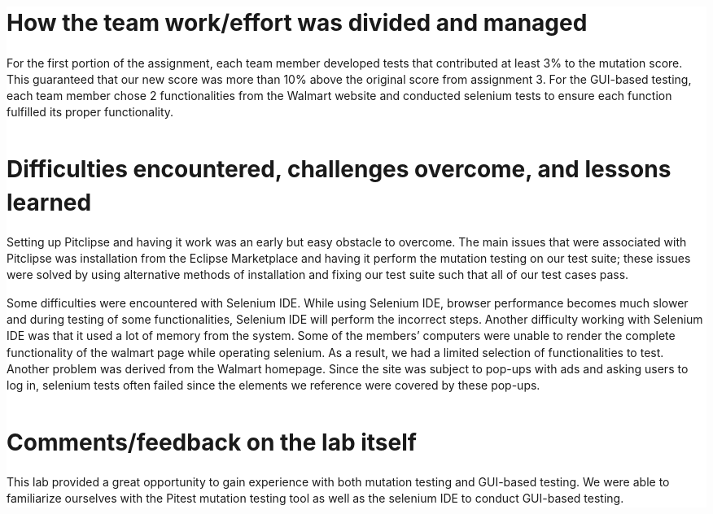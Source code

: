 # How the team work/effort was divided and managed
For the first portion of the assignment, each team member developed tests that contributed at least 3% to the mutation score. This guaranteed that our new score was more than 10% above the original score from assignment 3. For the GUI-based testing, each team member chose 2 functionalities from the Walmart website and conducted selenium tests to ensure each function fulfilled its proper functionality. 

# Difficulties encountered, challenges overcome, and lessons learned
Setting up Pitclipse and having it work was an early but easy obstacle to overcome. The main issues that were associated with Pitclipse was installation from the Eclipse Marketplace and having it perform the mutation testing on our test suite; these issues were solved by using alternative methods of installation and fixing our test suite such that all of our test cases pass.

Some difficulties were encountered with Selenium IDE. While using Selenium IDE, browser performance becomes much slower and during testing of some functionalities, Selenium IDE will perform the incorrect steps. Another difficulty working with Selenium IDE was that it used a lot of memory from the system. Some of the members’ computers were unable to render the complete functionality of the walmart page while operating selenium. As a result, we had a limited selection of functionalities to test. Another problem was derived from the Walmart homepage. Since the site was subject to pop-ups with ads and asking users to log in, selenium tests often failed since the elements we reference were covered by these pop-ups. 

# Comments/feedback on the lab itself
This lab provided a great opportunity to gain experience with both mutation testing and GUI-based testing. We were able to familiarize ourselves with the Pitest mutation testing tool as well as the selenium IDE to conduct GUI-based testing. 
